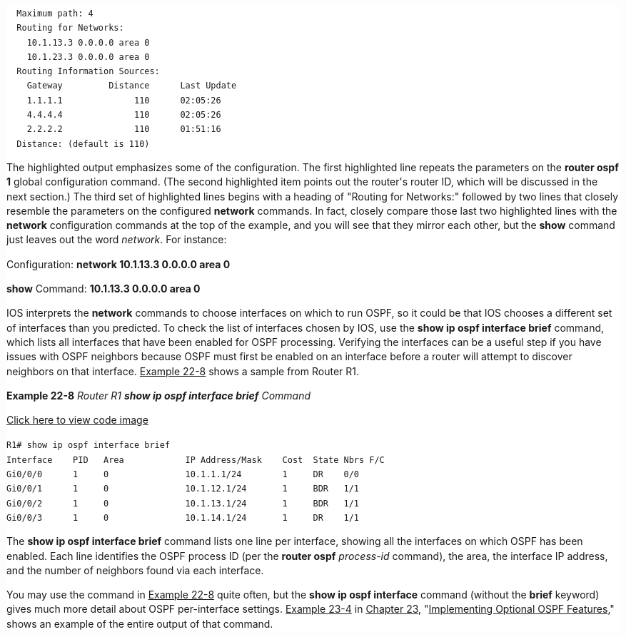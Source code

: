 ```
  Maximum path: 4
  Routing for Networks:
    10.1.13.3 0.0.0.0 area 0
    10.1.23.3 0.0.0.0 area 0
  Routing Information Sources:
    Gateway         Distance      Last Update
    1.1.1.1              110      02:05:26
    4.4.4.4              110      02:05:26
    2.2.2.2              110      01:51:16
  Distance: (default is 110)
```

The highlighted output emphasizes some of the configuration. The first highlighted line repeats the parameters on the **router ospf 1** global configuration command. (The second highlighted item points out the router's router ID, which will be discussed in the next section.) The third set of highlighted lines begins with a heading of "Routing for Networks:" followed by two lines that closely resemble the parameters on the configured **network** commands. In fact, closely compare those last two highlighted lines with the **network** configuration commands at the top of the example, and you will see that they mirror each other, but the **show** command just leaves out the word *network*. For instance:

Configuration: **network 10.1.13.3 0.0.0.0 area 0**

**show** Command: **10.1.13.3 0.0.0.0 area 0**

IOS interprets the **network** commands to choose interfaces on which to run OSPF, so it could be that IOS chooses a different set of interfaces than you predicted. To check the list of interfaces chosen by IOS, use the **show ip ospf interface brief** command, which lists all interfaces that have been enabled for OSPF processing. Verifying the interfaces can be a useful step if you have issues with OSPF neighbors because OSPF must first be enabled on an interface before a router will attempt to discover neighbors on that interface. [Example 22-8](vol1_ch22.md#exa22_8) shows a sample from Router R1.

**Example 22-8** *Router R1 **show ip ospf interface brief** Command*

[Click here to view code image](vol1_ch22_images.md#f0574-01)

```
R1# show ip ospf interface brief
Interface    PID   Area            IP Address/Mask    Cost  State Nbrs F/C
Gi0/0/0      1     0               10.1.1.1/24        1     DR    0/0
Gi0/0/1      1     0               10.1.12.1/24       1     BDR   1/1
Gi0/0/2      1     0               10.1.13.1/24       1     BDR   1/1
Gi0/0/3      1     0               10.1.14.1/24       1     DR    1/1
```

The **show ip ospf interface brief** command lists one line per interface, showing all the interfaces on which OSPF has been enabled. Each line identifies the OSPF process ID (per the **router ospf** *process-id* command), the area, the interface IP address, and the number of neighbors found via each interface.

You may use the command in [Example 22-8](vol1_ch22.md#exa22_8) quite often, but the **show ip ospf interface** command (without the **brief** keyword) gives much more detail about OSPF per-interface settings. [Example 23-4](vol1_ch23.md#exa23_4) in [Chapter 23](vol1_ch23.md#ch23), "[Implementing Optional OSPF Features](vol1_ch23.md#ch23)," shows an example of the entire output of that command.
